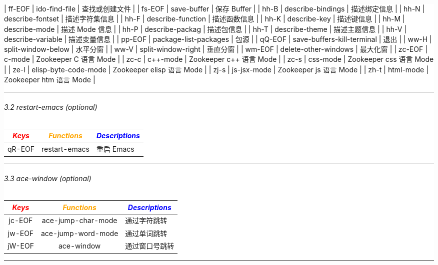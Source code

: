 |             ff-EOF              |              ido-find-file              | 查找或创建文件                           |
|             fs-EOF              |               save-buffer               | 保存 Buffer                              |
|              hh-B               |            describe-bindings            | 描述绑定信息                             |
|              hh-N               |            describe-fontset             | 描述字符集信息                           |
|              hh-F               |            describe-function            | 描述函数信息                             |
|              hh-K               |              describe-key               | 描述键信息                               |
|              hh-M               |              describe-mode              | 描述 Mode 信息                           |
|              hh-P               |             describe-packag             | 描述包信息                               |
|              hh-T               |             describe-theme              | 描述主题信息                             |
|              hh-V               |            describe-variable            | 描述变量信息                             |
|             pp-EOF              |          package-list-packages          | 包源                                     |
|             qQ-EOF              |       save-buffers-kill-terminal        | 退出                                     |
|              ww-H               |           split-window-below            | 水平分窗                                 |
|              ww-V               |           split-window-right            | 垂直分窗                                 |
|             wm-EOF              |          delete-other-windows           | 最大化窗                                 |
|             zc-EOF              |                 c-mode                  | Zookeeper C 语言 Mode                    |
|              zc-c               |                c++-mode                 | Zookeeper c++ 语言 Mode                  |
|              zc-s               |                css-mode                 | Zookeeper css 语言 Mode                  |
|              ze-l               |          elisp-byte-code-mode           | Zookeeper elisp 语言 Mode                |
|              zj-s               |               js-jsx-mode               | Zookeeper js 语言 Mode                   |
|              zh-t               |                html-mode                | Zookeeper htm 语言 Mode                  |

---

###### 3.2 <span id="restart-emacs">restart-emacs </span>(optional)

| <font color="RED">*Keys*</font> | *<font color="ORANGE">Functions</font>* | *<font color="BLUE">Descriptions</font>* |
| :-----------------------------: | :-------------------------------------: | ---------------------------------------- |
|             qR-EOF              |              restart-emacs              | 重启 Emacs                               |

---

###### 3.3 <span id="ace-window">ace-window </span>(optional)

| <font color="RED">*Keys*</font> | *<font color="ORANGE">Functions</font>* | *<font color="BLUE">Descriptions</font>* |
| :-----------------------------: | :-------------------------------------: | ---------------------------------------- |
|             jc-EOF              |           ace-jump-char-mode            | 通过字符跳转                             |
|             jw-EOF              |           ace-jump-word-mode            | 通过单词跳转                             |
|             jW-EOF              |               ace-window                | 通过窗口号跳转                           |

---